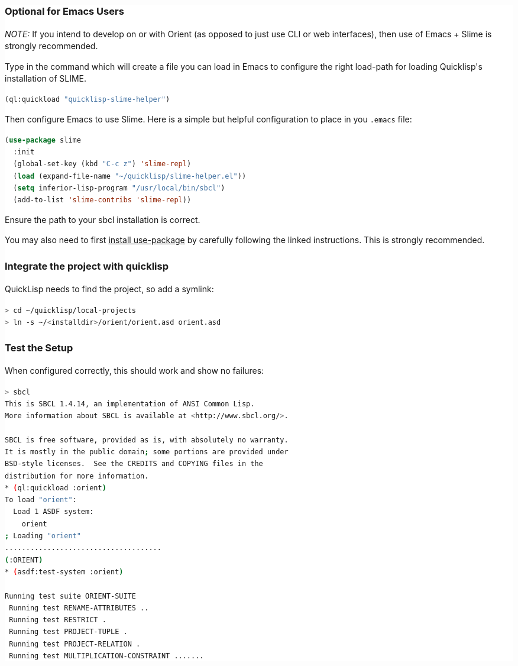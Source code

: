 ### Optional for Emacs Users
*NOTE:* If you intend to develop on or with Orient (as opposed to just use CLI or web interfaces), then use of Emacs +
Slime is strongly recommended.

Type in the command which will create a file you can load in Emacs to configure the right load-path for loading
Quicklisp's installation of SLIME.

```lisp
(ql:quickload "quicklisp-slime-helper")
```

Then configure Emacs to use Slime. Here is a simple but helpful configuration to place in you `.emacs` file:

```lisp
(use-package slime
  :init
  (global-set-key (kbd "C-c z") 'slime-repl)
  (load (expand-file-name "~/quicklisp/slime-helper.el"))
  (setq inferior-lisp-program "/usr/local/bin/sbcl")
  (add-to-list 'slime-contribs 'slime-repl))
```

Ensure the path to your sbcl installation is correct.

You may also need to first [install use-package](https://jwiegley.github.io/use-package/installation/) by carefully
following the linked instructions. This is strongly recommended.

### Integrate the project with quicklisp

QuickLisp needs to find the project, so add a symlink:

```bash
> cd ~/quicklisp/local-projects
> ln -s ~/<installdir>/orient/orient.asd orient.asd
```

### Test the Setup

When configured correctly, this should work and show no failures:

```bash
> sbcl
This is SBCL 1.4.14, an implementation of ANSI Common Lisp.
More information about SBCL is available at <http://www.sbcl.org/>.

SBCL is free software, provided as is, with absolutely no warranty.
It is mostly in the public domain; some portions are provided under
BSD-style licenses.  See the CREDITS and COPYING files in the
distribution for more information.
* (ql:quickload :orient)
To load "orient":
  Load 1 ASDF system:
    orient
; Loading "orient"
.....................................
(:ORIENT)
* (asdf:test-system :orient)

Running test suite ORIENT-SUITE
 Running test RENAME-ATTRIBUTES ..
 Running test RESTRICT .
 Running test PROJECT-TUPLE .
 Running test PROJECT-RELATION .
 Running test MULTIPLICATION-CONSTRAINT .......
```